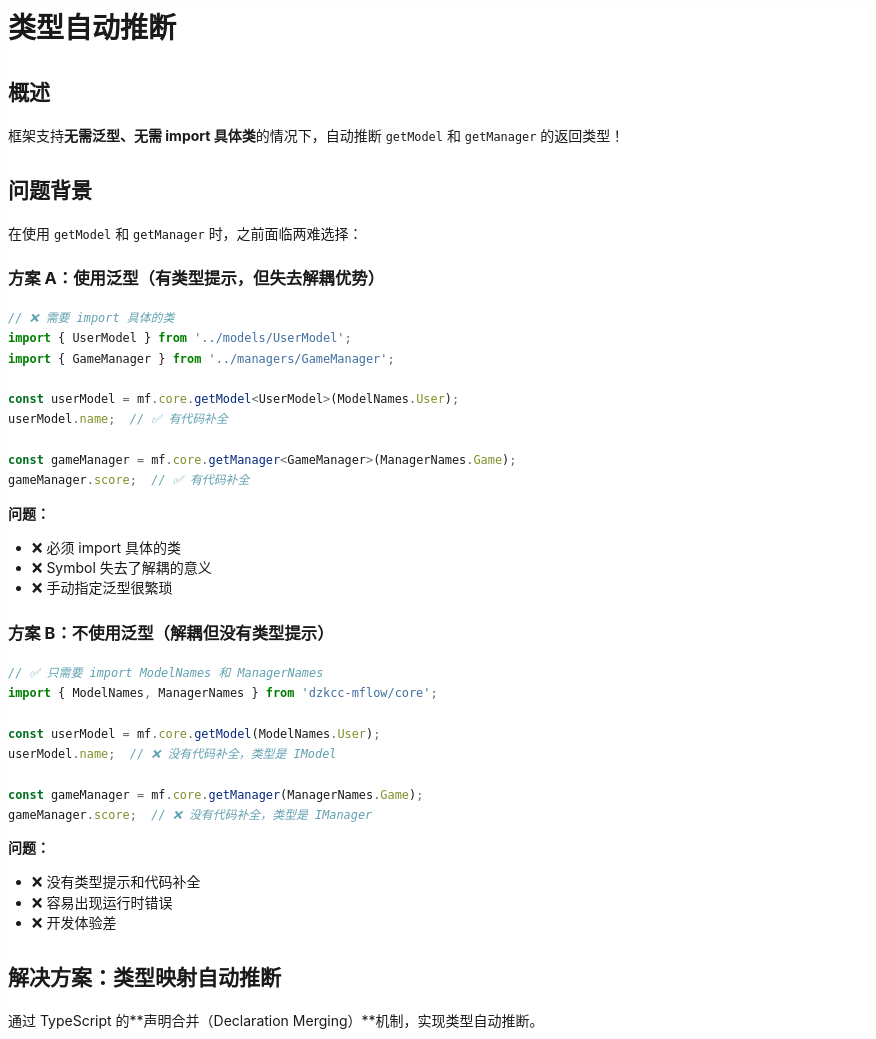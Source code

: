 # 类型自动推断

## 概述

框架支持**无需泛型、无需 import 具体类**的情况下，自动推断 `getModel` 和 `getManager` 的返回类型！

## 问题背景

在使用 `getModel` 和 `getManager` 时，之前面临两难选择：

### 方案 A：使用泛型（有类型提示，但失去解耦优势）

```typescript
// ❌ 需要 import 具体的类
import { UserModel } from '../models/UserModel';
import { GameManager } from '../managers/GameManager';

const userModel = mf.core.getModel<UserModel>(ModelNames.User);
userModel.name;  // ✅ 有代码补全

const gameManager = mf.core.getManager<GameManager>(ManagerNames.Game);
gameManager.score;  // ✅ 有代码补全
```

**问题：**
- ❌ 必须 import 具体的类
- ❌ Symbol 失去了解耦的意义
- ❌ 手动指定泛型很繁琐

### 方案 B：不使用泛型（解耦但没有类型提示）

```typescript
// ✅ 只需要 import ModelNames 和 ManagerNames
import { ModelNames, ManagerNames } from 'dzkcc-mflow/core';

const userModel = mf.core.getModel(ModelNames.User);
userModel.name;  // ❌ 没有代码补全，类型是 IModel

const gameManager = mf.core.getManager(ManagerNames.Game);
gameManager.score;  // ❌ 没有代码补全，类型是 IManager
```

**问题：**
- ❌ 没有类型提示和代码补全
- ❌ 容易出现运行时错误
- ❌ 开发体验差

## 解决方案：类型映射自动推断

通过 TypeScript 的**声明合并（Declaration Merging）**机制，实现类型自动推断。
